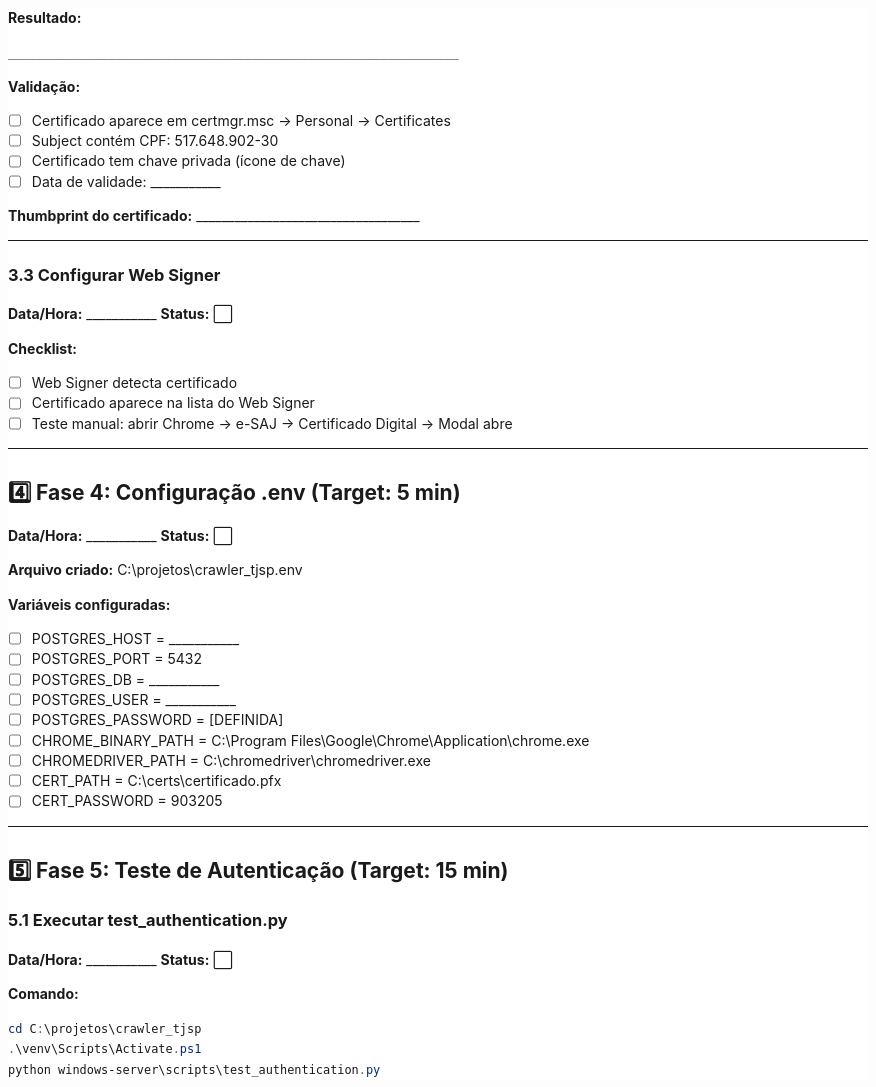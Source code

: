 **Resultado:**
```
_______________________________________________________________
```

**Validação:**
- [ ] Certificado aparece em certmgr.msc → Personal → Certificates
- [ ] Subject contém CPF: 517.648.902-30
- [ ] Certificado tem chave privada (ícone de chave)
- [ ] Data de validade: ___________

**Thumbprint do certificado:** ___________________________________

---

### 3.3 Configurar Web Signer
**Data/Hora:** ___________
**Status:** ⬜

**Checklist:**
- [ ] Web Signer detecta certificado
- [ ] Certificado aparece na lista do Web Signer
- [ ] Teste manual: abrir Chrome → e-SAJ → Certificado Digital → Modal abre

---

## 4️⃣ Fase 4: Configuração .env (Target: 5 min)

**Data/Hora:** ___________
**Status:** ⬜

**Arquivo criado:** C:\projetos\crawler_tjsp\.env

**Variáveis configuradas:**
- [ ] POSTGRES_HOST = ___________
- [ ] POSTGRES_PORT = 5432
- [ ] POSTGRES_DB = ___________
- [ ] POSTGRES_USER = ___________
- [ ] POSTGRES_PASSWORD = [DEFINIDA]
- [ ] CHROME_BINARY_PATH = C:\Program Files\Google\Chrome\Application\chrome.exe
- [ ] CHROMEDRIVER_PATH = C:\chromedriver\chromedriver.exe
- [ ] CERT_PATH = C:\certs\certificado.pfx
- [ ] CERT_PASSWORD = 903205

---

## 5️⃣ Fase 5: Teste de Autenticação (Target: 15 min)

### 5.1 Executar test_authentication.py
**Data/Hora:** ___________
**Status:** ⬜

**Comando:**
```powershell
cd C:\projetos\crawler_tjsp
.\venv\Scripts\Activate.ps1
python windows-server\scripts\test_authentication.py
```
